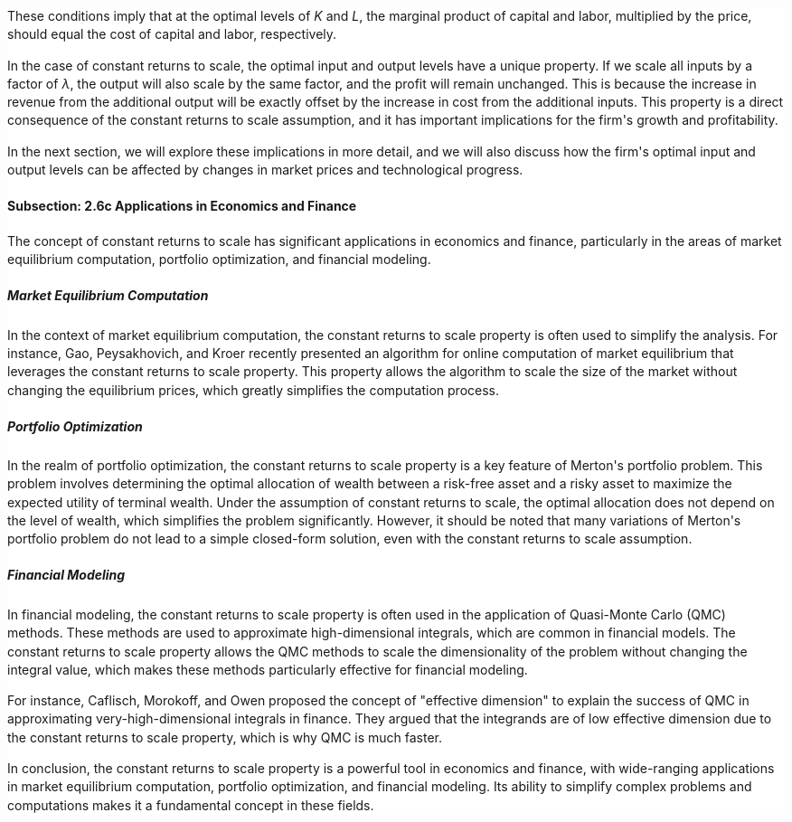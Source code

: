 These conditions imply that at the optimal levels of $K$ and $L$, the marginal product of capital and labor, multiplied by the price, should equal the cost of capital and labor, respectively.

In the case of constant returns to scale, the optimal input and output levels have a unique property. If we scale all inputs by a factor of $\lambda$, the output will also scale by the same factor, and the profit will remain unchanged. This is because the increase in revenue from the additional output will be exactly offset by the increase in cost from the additional inputs. This property is a direct consequence of the constant returns to scale assumption, and it has important implications for the firm's growth and profitability.

In the next section, we will explore these implications in more detail, and we will also discuss how the firm's optimal input and output levels can be affected by changes in market prices and technological progress.

#### Subsection: 2.6c Applications in Economics and Finance

The concept of constant returns to scale has significant applications in economics and finance, particularly in the areas of market equilibrium computation, portfolio optimization, and financial modeling.

##### Market Equilibrium Computation

In the context of market equilibrium computation, the constant returns to scale property is often used to simplify the analysis. For instance, Gao, Peysakhovich, and Kroer recently presented an algorithm for online computation of market equilibrium that leverages the constant returns to scale property. This property allows the algorithm to scale the size of the market without changing the equilibrium prices, which greatly simplifies the computation process.

##### Portfolio Optimization

In the realm of portfolio optimization, the constant returns to scale property is a key feature of Merton's portfolio problem. This problem involves determining the optimal allocation of wealth between a risk-free asset and a risky asset to maximize the expected utility of terminal wealth. Under the assumption of constant returns to scale, the optimal allocation does not depend on the level of wealth, which simplifies the problem significantly. However, it should be noted that many variations of Merton's portfolio problem do not lead to a simple closed-form solution, even with the constant returns to scale assumption.

##### Financial Modeling

In financial modeling, the constant returns to scale property is often used in the application of Quasi-Monte Carlo (QMC) methods. These methods are used to approximate high-dimensional integrals, which are common in financial models. The constant returns to scale property allows the QMC methods to scale the dimensionality of the problem without changing the integral value, which makes these methods particularly effective for financial modeling.

For instance, Caflisch, Morokoff, and Owen proposed the concept of "effective dimension" to explain the success of QMC in approximating very-high-dimensional integrals in finance. They argued that the integrands are of low effective dimension due to the constant returns to scale property, which is why QMC is much faster.

In conclusion, the constant returns to scale property is a powerful tool in economics and finance, with wide-ranging applications in market equilibrium computation, portfolio optimization, and financial modeling. Its ability to simplify complex problems and computations makes it a fundamental concept in these fields.
